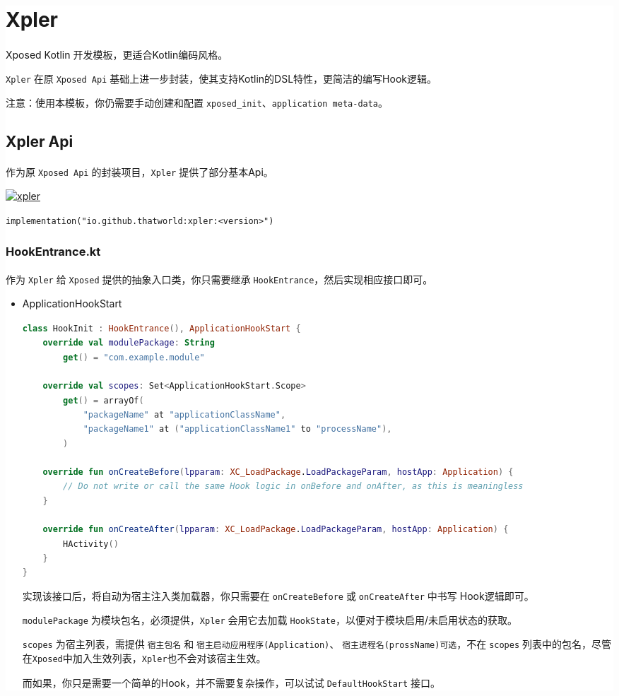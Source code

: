 # Xpler

Xposed Kotlin 开发模板，更适合Kotlin编码风格。

`Xpler` 在原 `Xposed Api` 基础上进一步封装，使其支持Kotlin的DSL特性，更简洁的编写Hook逻辑。

注意：使用本模板，你仍需要手动创建和配置 `xposed_init`、`application meta-data`。

## Xpler Api

作为原 `Xposed Api` 的封装项目，`Xpler` 提供了部分基本Api。

[![xpler](https://img.shields.io/github/v/release/ThatWorld/xpler?display_name=release)](https://central.sonatype.com/artifact/io.github.thatworld/xpler)

```txt
implementation("io.github.thatworld:xpler:<version>")
```

### HookEntrance.kt

作为 `Xpler` 给 `Xposed` 提供的抽象入口类，你只需要继承 `HookEntrance`，然后实现相应接口即可。

- ApplicationHookStart

  ```kotlin
  class HookInit : HookEntrance(), ApplicationHookStart {
      override val modulePackage: String
          get() = "com.example.module"
  
      override val scopes: Set<ApplicationHookStart.Scope>
          get() = arrayOf(
              "packageName" at "applicationClassName",
              "packageName1" at ("applicationClassName1" to "processName"),
          )
  
      override fun onCreateBefore(lpparam: XC_LoadPackage.LoadPackageParam, hostApp: Application) {
          // Do not write or call the same Hook logic in onBefore and onAfter, as this is meaningless
      }
  
      override fun onCreateAfter(lpparam: XC_LoadPackage.LoadPackageParam, hostApp: Application) {
          HActivity()
      }
  }
  ```

  实现该接口后，将自动为宿主注入类加载器，你只需要在 `onCreateBefore` 或 `onCreateAfter` 中书写 Hook逻辑即可。

  `modulePackage` 为模块包名，必须提供，`Xpler` 会用它去加载 `HookState`，以便对于模块启用/未启用状态的获取。

  `scopes` 为宿主列表，需提供 `宿主包名` 和 `宿主启动应用程序(Application)`、 `宿主进程名(prossName)可选`，不在 `scopes` 列表中的包名，尽管在`Xposed`中加入生效列表，`Xpler`也不会对该宿主生效。

  而如果，你只是需要一个简单的Hook，并不需要复杂操作，可以试试 `DefaultHookStart` 接口。
